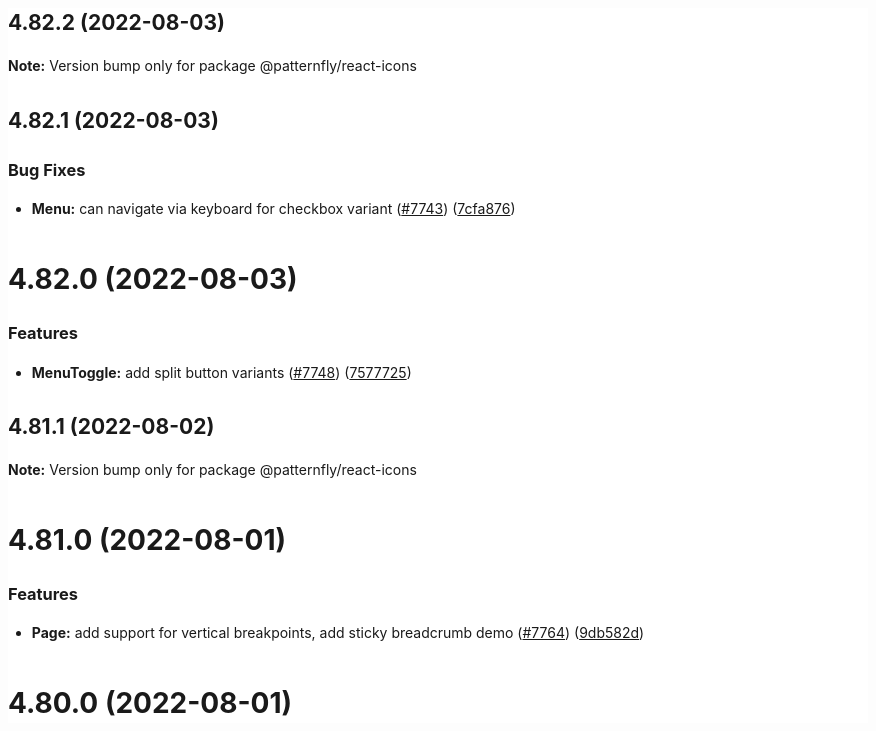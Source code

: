 



## 4.82.2 (2022-08-03)

**Note:** Version bump only for package @patternfly/react-icons





## 4.82.1 (2022-08-03)


### Bug Fixes

* **Menu:** can navigate via keyboard for checkbox variant ([#7743](https://github.com/patternfly/patternfly-react/issues/7743)) ([7cfa876](https://github.com/patternfly/patternfly-react/commit/7cfa87682c225c3e93d6c4e0925b3c34aaede633))





# 4.82.0 (2022-08-03)


### Features

* **MenuToggle:** add split button variants ([#7748](https://github.com/patternfly/patternfly-react/issues/7748)) ([7577725](https://github.com/patternfly/patternfly-react/commit/7577725305533791481ac22d9b36b87d5d3167b1))





## 4.81.1 (2022-08-02)

**Note:** Version bump only for package @patternfly/react-icons





# 4.81.0 (2022-08-01)


### Features

* **Page:** add support for vertical breakpoints, add sticky breadcrumb demo ([#7764](https://github.com/patternfly/patternfly-react/issues/7764)) ([9db582d](https://github.com/patternfly/patternfly-react/commit/9db582d63a3499fa78ea8fab3ce31b7877cd479d))





# 4.80.0 (2022-08-01)
